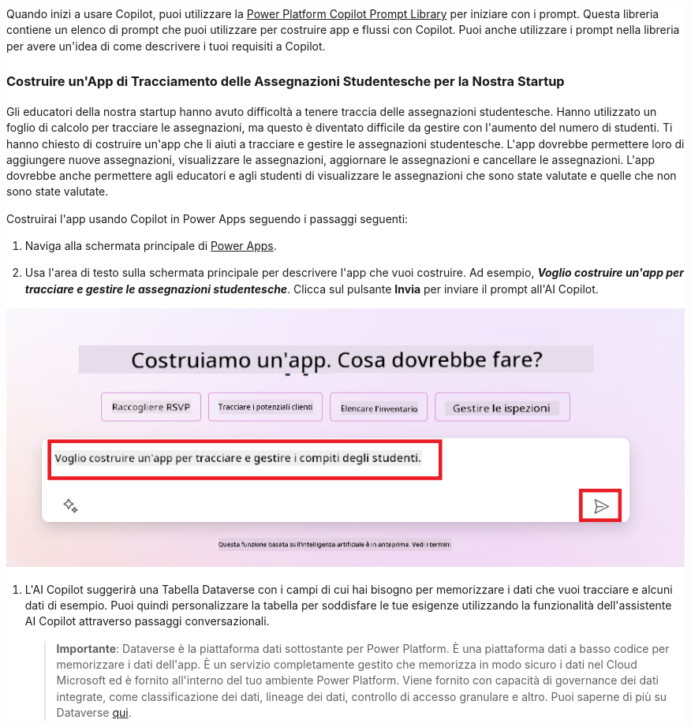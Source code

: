 Quando inizi a usare Copilot, puoi utilizzare la [Power Platform Copilot Prompt Library](https://github.com/pnp/powerplatform-prompts?WT.mc_id=academic-109639-somelezediko) per iniziare con i prompt. Questa libreria contiene un elenco di prompt che puoi utilizzare per costruire app e flussi con Copilot. Puoi anche utilizzare i prompt nella libreria per avere un'idea di come descrivere i tuoi requisiti a Copilot.

### Costruire un'App di Tracciamento delle Assegnazioni Studentesche per la Nostra Startup

Gli educatori della nostra startup hanno avuto difficoltà a tenere traccia delle assegnazioni studentesche. Hanno utilizzato un foglio di calcolo per tracciare le assegnazioni, ma questo è diventato difficile da gestire con l'aumento del numero di studenti. Ti hanno chiesto di costruire un'app che li aiuti a tracciare e gestire le assegnazioni studentesche. L'app dovrebbe permettere loro di aggiungere nuove assegnazioni, visualizzare le assegnazioni, aggiornare le assegnazioni e cancellare le assegnazioni. L'app dovrebbe anche permettere agli educatori e agli studenti di visualizzare le assegnazioni che sono state valutate e quelle che non sono state valutate.

Costruirai l'app usando Copilot in Power Apps seguendo i passaggi seguenti:

1. Naviga alla schermata principale di [Power Apps](https://make.powerapps.com?WT.mc_id=academic-105485-koreyst).

1. Usa l'area di testo sulla schermata principale per descrivere l'app che vuoi costruire. Ad esempio, **_Voglio costruire un'app per tracciare e gestire le assegnazioni studentesche_**. Clicca sul pulsante **Invia** per inviare il prompt all'AI Copilot.

![Descrivi l'app che vuoi costruire](../../../translated_images/copilot-chat-prompt-powerapps.8b18beb535e7bd1a26be1284c2ef1246dbadb4704fa1656f1b6b35214ddc1c89.it.png)

1. L'AI Copilot suggerirà una Tabella Dataverse con i campi di cui hai bisogno per memorizzare i dati che vuoi tracciare e alcuni dati di esempio. Puoi quindi personalizzare la tabella per soddisfare le tue esigenze utilizzando la funzionalità dell'assistente AI Copilot attraverso passaggi conversazionali.

   > **Importante**: Dataverse è la piattaforma dati sottostante per Power Platform. È una piattaforma dati a basso codice per memorizzare i dati dell'app. È un servizio completamente gestito che memorizza in modo sicuro i dati nel Cloud Microsoft ed è fornito all'interno del tuo ambiente Power Platform. Viene fornito con capacità di governance dei dati integrate, come classificazione dei dati, lineage dei dati, controllo di accesso granulare e altro. Puoi saperne di più su Dataverse [qui](https://docs.microsoft.com/powerapps/maker/data-platform/data-platform-intro?WT.mc_id=academic-109639-somelezediko).
